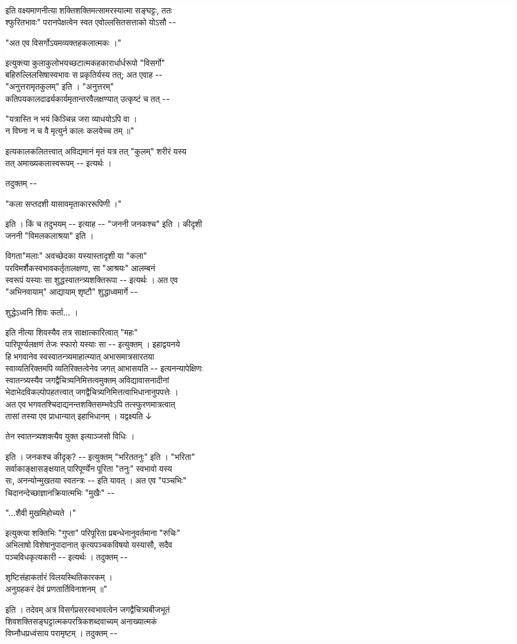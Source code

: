 इति वक्ष्यमाणनीत्या शक्तिशक्तिमत्सामरस्यात्मा सङ्घट्टः, ततः   
श्फुरितभावः" परानपेक्षत्वेन स्वत एवोल्लसितसत्ताको योऽसौ --   

"अत एव विसर्गोऽयमव्यक्तहकलात्मकः ।"  

इत्युक्त्या कुलाकुलोभयच्छटात्मकहकारार्धार्धरूपो "विसर्गो"   
बहिरुल्लिलसिषास्वभावः स प्रकृतिर्यस्य तत्; अत एवाह --   
"अनुत्तरामृतकुलम्" इति । "अनुत्तरम्"   
कतिपयकालदार्ढ्यकार्यमृतान्तरवैलक्षण्यात् उत्कृष्टं च तत् --   

"यत्रास्ति न भयं किञ्चिन्न जरा व्याधयोऽपि वा ।  
न विघ्ना न च वै मृत्युर्न कालः कलयेच्च तम् ॥"  

इत्यकालकलितत्त्वात् अविद्यमानं मृतं यत्र तत् "कुलम्" शरीरं यस्य   
तत् अमाख्यकलास्वरूपम् -- इत्यर्थः ।   

तदुक्तम् --   

"कला सप्तदशी यासावमृताकाररूपिणी ।"  

इति । किं च तदुभयम् -- इत्याह -- "जननी जनकश्च" इति । कीदृशी   
जननी "विमलकलाश्रया" इति ।  

विगता"मलाः" अवच्छेदका यस्यास्तादृशी या "कला"   
परविमर्शैकस्वभावकर्तृतालक्षणा, सा "आश्रयः" आलम्बनं   
स्वरूपं यस्याः सा शुद्धस्वातन्त्र्यशक्तिरूपा -- इत्यर्थः । अत एव   
"अभिनवायाम्" आद्यायाम् शृष्टौ" शुद्धाध्वमार्गे --   

शुद्धेऽध्वनि शिवः कर्ता… ।  

इति नीत्या शिवस्यैव तत्र साक्षात्कारित्वात् "महः"   
पारिपूर्ण्यलक्षणं तेजः स्फारो यस्याः सा -- इत्युक्तम् । इहाद्वयनये   
हि भगवानेव स्वस्वातन्त्र्यमाहात्म्यात् अभासमात्रसारतया   
स्वाव्यतिरिक्तमपि व्यतिरिक्तत्वेनेव जगत् आभासयति -- इत्यनन्यापेक्षिणः   
स्वातन्त्र्यस्यैव जगद्वैचित्र्यनिमित्तत्वमुक्तम् अविद्यावासनादीनां   
भेदाभेदविकल्पोपहतत्त्वात् जगद्वैचित्र्यनिमित्तत्वाभिधानानुपपत्तेः ।   
अत एव भगवतश्चिदाद्यनन्तशक्तिसम्भवेऽपि तत्स्फुरणमात्रत्वात्   
तासां तस्या एव प्राधान्यात् इहाभिधानम् । यद्वक्ष्यति ↓   

तेन स्वातन्त्र्यशक्त्यैव युक्त इत्याञ्जसो विधिः ।   

इति । जनकश्च कीदृक्? -- इत्युक्तम् "भरिततनुः" इति । "भरिता"   
सर्वाकाङ्क्षासङ्क्षयात् पारिपूर्ण्येन पूरिता "तनुः" स्वभावो यस्य   
सः, अनन्योन्मुखतया स्वतन्त्रः -- इति यावत् । अत एव "पञ्चभिः"   
चिदानन्देच्छाज्ञानक्रियात्मभिः "मुखैः" --   

"…शैवी मुखमिहोच्यते ।"  

इत्युक्त्या शक्तिभिः "गुप्ता" परिपूरिता प्रबन्धेनानुवर्तमाना "रुचिः"   
अभिलाषो विशेषानुपादानात् कृत्यपञ्चकविषयो यस्यासौ, सदैव   
पञ्चविधकृत्यकारी -- इत्यर्थः । तदुक्तम् --   

शृष्टिसंहाकर्तारं विलयस्थितिकारकम् ।  
अनुग्रहकरं देवं प्रणतार्तिविनाशनम् ॥"   

इति । तदेवम् अत्र विसर्गप्रसरस्वभावत्वेन जगद्वैचित्र्यबीजभूतं   
शिवशक्तिसङ्घट्टात्मकपरत्रिकशब्दवाच्यम् अनाख्यात्मकं   
विघ्नौधप्रध्वंसाय परामृष्टम् । तदुक्तम् --   
